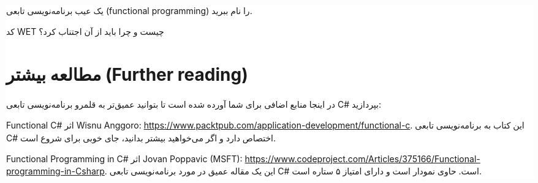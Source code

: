 یک عیب برنامه‌نویسی تابعی (functional programming) را نام ببرید.

کد WET چیست و چرا باید از آن اجتناب کرد؟

# مطالعه بیشتر (Further reading)
در اینجا منابع اضافی برای شما آورده شده است تا بتوانید عمیق‌تر به قلمرو برنامه‌نویسی تابعی C# بپردازید:

Functional C# اثر Wisnu Anggoro: https://www.packtpub.com/application-development/functional-c. این کتاب به برنامه‌نویسی تابعی C# اختصاص دارد و اگر می‌خواهید بیشتر بدانید، جای خوبی برای شروع است.

Functional Programming in C# اثر Jovan Poppavic (MSFT): https://www.codeproject.com/Articles/375166/Functional-programming-in-Csharp. این یک مقاله عمیق در مورد برنامه‌نویسی تابعی C# است. حاوی نمودار است و دارای امتیاز ۵ ستاره است.
